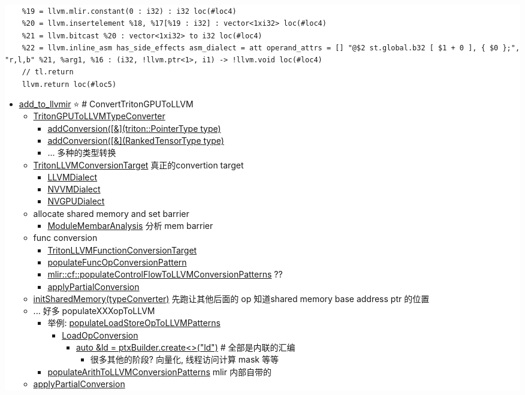 ```mlir
    %19 = llvm.mlir.constant(0 : i32) : i32 loc(#loc4)
    %20 = llvm.insertelement %18, %17[%19 : i32] : vector<1xi32> loc(#loc4)
    %21 = llvm.bitcast %20 : vector<1xi32> to i32 loc(#loc4)
    %22 = llvm.inline_asm has_side_effects asm_dialect = att operand_attrs = [] "@$2 st.global.b32 [ $1 + 0 ], { $0 };", "r,l,b" %21, %arg1, %16 : (i32, !llvm.ptr<1>, i1) -> !llvm.void loc(#loc4)
    // tl.return
    llvm.return loc(#loc5)

```
- [add_to_llvmir](python/triton/backends/nvidia/compiler.py:272#nvidia.passes.ttgpuir.add_to_llvmir(pm,▪️capability,▪️ptx_version)▪️#▪️⭐️▪️⭐️▪️⭐️▪️⭐️▪️▪️▪️最终要的不分,▪️直接进行递降了▪️#▪️https://yunxiao.devops.xiaohongshu.com/cr/diff?mrId=2&projectId=48063&sourceProjectId=48063&diffVersionId=2075526&fromCommitId=c4b298efefc1f3d197129cd69be99d7687d1bede&toCommitId=24b5c6bbd9383d4b78285bc34ac8e7b73a556a4e&fileKey=00043_before_43_ConvertTritonGPUToLLVM%20%28convert-triton-gpu-to-llvm%29%20%28%27builtin.module%27%20operation%29.mlir) ⭐️ # ConvertTritonGPUToLLVM
    - [TritonGPUToLLVMTypeConverter](third_party/nvidia/lib/TritonNVIDIAGPUToLLVM/TritonGPUToLLVM.cpp:92#TritonGPUToLLVMTypeConverter▪️typeConverter(context,▪️option,▪️targetInfo);)
        - [addConversion([&](triton::PointerType type) ](lib/Conversion/TritonGPUToLLVM/TypeConverter.cpp:22#addConversion([&](triton::PointerType▪️type)▪️->▪️std::optional<Type>▪️{⬇️))
        - [addConversion([&](RankedTensorType type)](lib/Conversion/TritonGPUToLLVM/TypeConverter.cpp:25#addConversion([&](RankedTensorType▪️type)▪️->▪️std::optional<Type>▪️{⬇️)) 
        - ... 多种的类型转换
    - [TritonLLVMConversionTarget](third_party/nvidia/lib/TritonNVIDIAGPUToLLVM/TritonGPUToLLVM.cpp:93#TritonLLVMConversionTarget▪️convTarget(*context);)  真正的convertion target
        - [LLVMDialect](third_party/nvidia/lib/TritonNVIDIAGPUToLLVM/TritonGPUToLLVM.cpp:59#addLegalDialect<LLVM::LLVMDialect>();)
        - [NVVMDialect](third_party/nvidia/lib/TritonNVIDIAGPUToLLVM/TritonGPUToLLVM.cpp:60#addLegalDialect<NVVM::NVVMDialect>();) 
        - [NVGPUDialect](third_party/nvidia/lib/TritonNVIDIAGPUToLLVM/TritonGPUToLLVM.cpp:61#addLegalDialect<mlir::triton::nvgpu::NVGPUDialect>();) 
    - allocate shared memory and set barrier
        - [ModuleMembarAnalysis](third_party/nvidia/lib/TritonNVIDIAGPUToLLVM/TritonGPUToLLVM.cpp:100#ModuleMembarAnalysis▪️membarPass(&allocation,▪️NVIDIA::canSkipBarSync);) 分析 mem barrier
    - func conversion
        - [TritonLLVMFunctionConversionTarget](third_party/nvidia/lib/TritonNVIDIAGPUToLLVM/TritonGPUToLLVM.cpp:107#TritonLLVMFunctionConversionTarget▪️funcTarget(*context);) 
        - [populateFuncOpConversionPattern](third_party/nvidia/lib/TritonNVIDIAGPUToLLVM/TritonGPUToLLVM.cpp:109#mlir::triton::populateFuncOpConversionPattern(typeConverter,▪️funcPatterns,⬇️)) 
        - [mlir::cf::populateControlFlowToLLVMConversionPatterns](third_party/nvidia/lib/TritonNVIDIAGPUToLLVM/TritonGPUToLLVM.cpp:112#mlir::cf::populateControlFlowToLLVMConversionPatterns(typeConverter,⬇️)) ??
        - [applyPartialConversion](third_party/nvidia/lib/TritonNVIDIAGPUToLLVM/TritonGPUToLLVM.cpp:115#(☺️(☺️applyPartialConversion(mod,▪️funcTarget,▪️std::move(funcPatterns)))))
    - [initSharedMemory(typeConverter)](third_party/nvidia/lib/TritonNVIDIAGPUToLLVM/TritonGPUToLLVM.cpp:122#initSharedMemory(typeConverter);) 先跑让其他后面的 op 知道shared memory base address ptr 的位置
    - ... 好多 populateXXXopToLLVM
        -  举例: [populateLoadStoreOpToLLVMPatterns](third_party/nvidia/lib/TritonNVIDIAGPUToLLVM/TritonGPUToLLVM.cpp:142#populateLoadStoreOpToLLVMPatterns(typeConverter,▪️targetInfo,▪️patterns,⬇️))
            - [LoadOpConversion](third_party/nvidia/lib/TritonNVIDIAGPUToLLVM/LoadStoreOpToLLVM.cpp:1290#AtomicRMWOpConversion,▪️LoadOpConversion,▪️StoreOpConversion>(⬇️))
                - [auto &ld = ptxBuilder.create<>("ld")](third_party/nvidia/lib/TritonNVIDIAGPUToLLVM/LoadStoreOpToLLVM.cpp:310#auto▪️&ld▪️=▪️ptxBuilder.create<>("ld")) # 全部是内联的汇编
                    - 很多其他的阶段? 向量化, 线程访问计算 mask 等等
        - [populateArithToLLVMConversionPatterns](third_party/nvidia/lib/TritonNVIDIAGPUToLLVM/TritonGPUToLLVM.cpp:164#mlir::arith::populateArithToLLVMConversionPatterns(typeConverter,▪️patterns);) mlir 内部自带的
    - [applyPartialConversion](third_party/nvidia/lib/TritonNVIDIAGPUToLLVM/TritonGPUToLLVM.cpp:180#if▪️(failed(applyPartialConversion(mod,▪️convTarget,▪️std::move(patterns))))) 
    